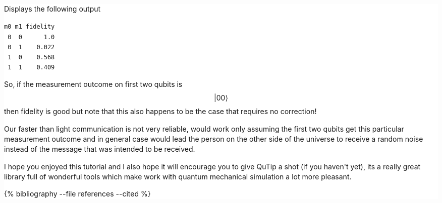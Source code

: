 Displays the following output

```
m0 m1 fidelity
 0  0      1.0
 0  1    0.022
 1  0    0.568
 1  1    0.409
```

So, if the measurement outcome on first two qubits is $$\left \vert 00 \right >$$ then fidelity is good but note that this also happens to be the case that requires no correction!

Our faster than light communication is not very reliable, would work only assuming the first two qubits get this particular measurement outcome and in general case would lead the person on the other side of the universe to receive a random noise instead of the message that was intended to be received.

I hope you enjoyed this tutorial and I also hope it will encourage you to give QuTip a shot (if you haven't yet), its a really great library full of wonderful tools which make work with quantum mechanical simulation a lot more pleasant.

{% bibliography --file references --cited %}
